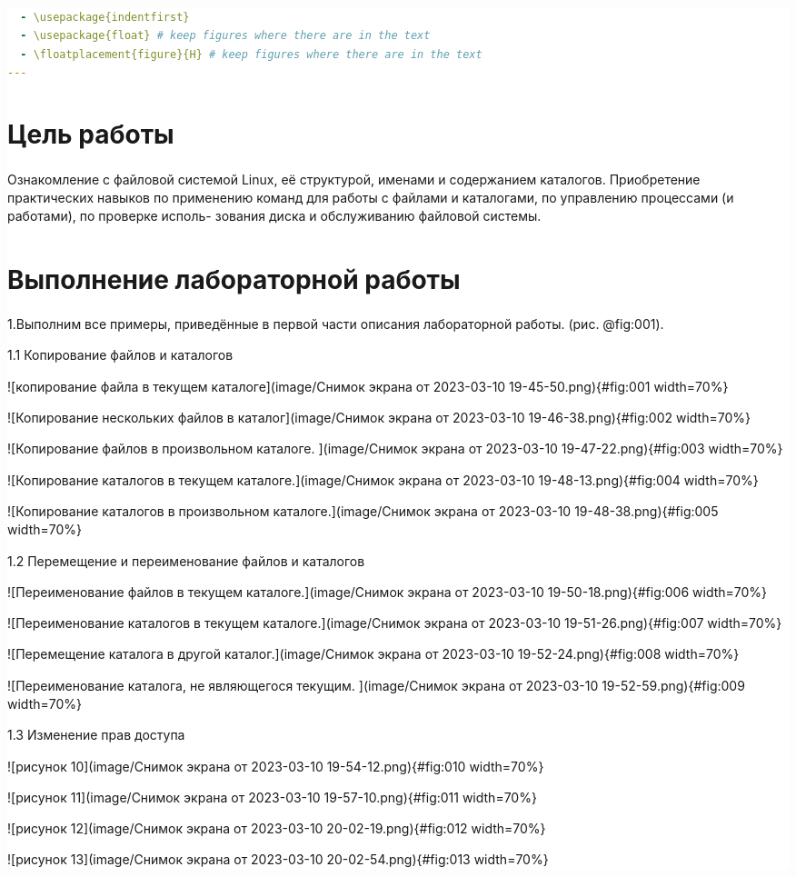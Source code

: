```yaml
  - \usepackage{indentfirst}
  - \usepackage{float} # keep figures where there are in the text
  - \floatplacement{figure}{H} # keep figures where there are in the text
---
```


# Цель работы

Ознакомление с файловой системой Linux, её структурой, именами и содержанием
каталогов. Приобретение практических навыков по применению команд для работы
с файлами и каталогами, по управлению процессами (и работами), по проверке исполь-
зования диска и обслуживанию файловой системы.

# Выполнение лабораторной работы

1.Выполним все примеры, приведённые в первой части описания лабораторной работы. (рис. @fig:001).

1.1 Копирование файлов и каталогов

![копирование файла в текущем каталоге](image/Снимок экрана от 2023-03-10 19-45-50.png){#fig:001 width=70%}

![Копирование нескольких файлов в каталог](image/Снимок экрана от 2023-03-10 19-46-38.png){#fig:002 width=70%}

![Копирование файлов в произвольном каталоге. ](image/Снимок экрана от 2023-03-10 19-47-22.png){#fig:003 width=70%}

![Копирование каталогов в текущем каталоге.](image/Снимок экрана от 2023-03-10 19-48-13.png){#fig:004 width=70%}

![Копирование каталогов в произвольном каталоге.](image/Снимок экрана от 2023-03-10 19-48-38.png){#fig:005 width=70%}

1.2 Перемещение и переименование файлов и каталогов

![Переименование файлов в текущем каталоге.](image/Снимок экрана от 2023-03-10 19-50-18.png){#fig:006 width=70%}

![Переименование каталогов в текущем каталоге.](image/Снимок экрана от 2023-03-10 19-51-26.png){#fig:007 width=70%}

![Перемещение каталога в другой каталог.](image/Снимок экрана от 2023-03-10 19-52-24.png){#fig:008 width=70%}

![Переименование каталога, не являющегося текущим. ](image/Снимок экрана от 2023-03-10 19-52-59.png){#fig:009 width=70%}

1.3 Изменение прав доступа

![рисунок 10](image/Снимок экрана от 2023-03-10 19-54-12.png){#fig:010 width=70%}

![рисунок 11](image/Снимок экрана от 2023-03-10 19-57-10.png){#fig:011 width=70%}

![рисунок 12](image/Снимок экрана от 2023-03-10 20-02-19.png){#fig:012 width=70%}

![рисунок 13](image/Снимок экрана от 2023-03-10 20-02-54.png){#fig:013 width=70%}
